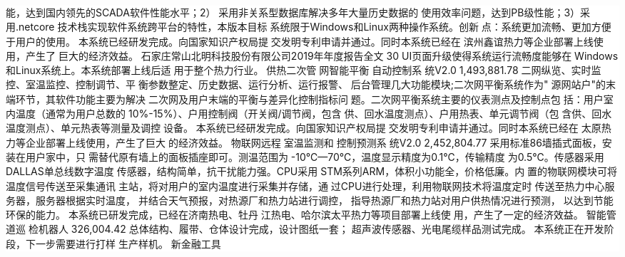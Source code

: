 能，达到国内领先的SCADA软件性能水平；2）
采用非关系型数据库解决多年大量历史数据的
使用效率问题，达到PB级性能；3）采用.netcore
技术栈实现软件系统跨平台的特性，本版本目标
系统限于Windows和Linux两种操作系统。创新
点：系统更加流畅、更加方便于用户的使用。
本系统已经研发完成。向国家知识产权局提
交发明专利申请并通过。同时本系统已经在
滨州鑫谊热力等企业部署上线使用，产生了
巨大的经济效益。
石家庄常山北明科技股份有限公司2019年年度报告全文
30
UI页面升级使得系统运行流畅度能够在
Windows和Linux系统上。本系统部署上线后适
用于整个热力行业。
供热二次管
网智能平衡
自动控制系
统V2.0
1,493,881.78
二网纵览、实时监控、室温监控、控制调节、平
衡参数整定、历史数据、运行分析、运行报警、
后台管理几大功能模块;二次网平衡系统作为"
源网站户"的末端环节，其软件功能主要为解决
二次网及用户末端的平衡与差异化控制指标问
题。二次网平衡系统主要的仪表测点及控制点包
括：用户室内温度（通常为用户总数的
10%-15%）、户用控制阀（开关阀/调节阀，包含
供、回水温度测点）、户用热表、单元调节阀（包
含供、回水温度测点）、单元热表等测量及调控
设备。
本系统已经研发完成。向国家知识产权局提
交发明专利申请并通过。同时本系统已经在
太原热力等企业部署上线使用，产生了巨大
的经济效益。
物联网远程
室温监测和
控制预测系
统V2.0
2,452,804.77
采用标准86墙插式面板，安装在用户家中，只
需替代原有墙上的面板插座即可。测温范围为
-10℃—70℃，温度显示精度为0.1℃，传输精度
为0.5℃。传感器采用DALLAS单总线数字温度
传感器，结构简单，抗干扰能力强。CPU采用
STM系列ARM，体积小功能全，价格低廉。内
置的物联网模块可将温度信号传送至采集通讯
主站，将对用户的室内温度进行采集并存储，通
过CPU进行处理，利用物联网技术将温度定时
传送至热力中心服务器，服务器根据实时温度，
并结合天气预报，对热源厂和热力站进行调控，
指导热源厂和热力站对用户供热情况进行预测，
以达到节能环保的能力。
本系统已研发完成，已经在济南热电、牡丹
江热电、哈尔滨太平热力等项目部署上线使
用，产生了一定的经济效益。
智能管道巡
检机器人
326,004.42
总体结构、履带、仓体设计完成，设计图纸一套；
超声波传感器、光电尾缆样品测试完成。
本系统正在开发阶段，下一步需要进行打样
生产样机。
新金融工具
